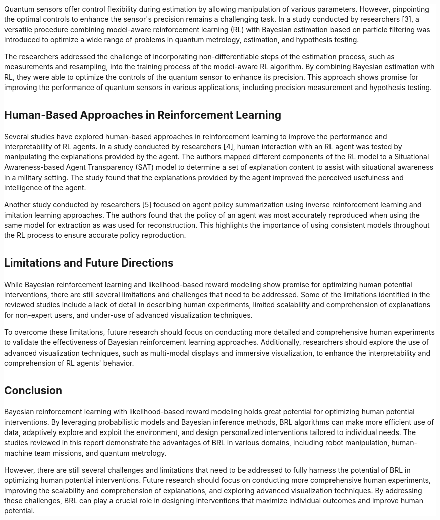 Quantum sensors offer control flexibility during estimation by allowing manipulation of various parameters. However, pinpointing the optimal controls to enhance the sensor's precision remains a challenging task. In a study conducted by researchers [3], a versatile procedure combining model-aware reinforcement learning (RL) with Bayesian estimation based on particle filtering was introduced to optimize a wide range of problems in quantum metrology, estimation, and hypothesis testing.

The researchers addressed the challenge of incorporating non-differentiable steps of the estimation process, such as measurements and resampling, into the training process of the model-aware RL algorithm. By combining Bayesian estimation with RL, they were able to optimize the controls of the quantum sensor to enhance its precision. This approach shows promise for improving the performance of quantum sensors in various applications, including precision measurement and hypothesis testing.

## Human-Based Approaches in Reinforcement Learning

Several studies have explored human-based approaches in reinforcement learning to improve the performance and interpretability of RL agents. In a study conducted by researchers [4], human interaction with an RL agent was tested by manipulating the explanations provided by the agent. The authors mapped different components of the RL model to a Situational Awareness-based Agent Transparency (SAT) model to determine a set of explanation content to assist with situational awareness in a military setting. The study found that the explanations provided by the agent improved the perceived usefulness and intelligence of the agent.

Another study conducted by researchers [5] focused on agent policy summarization using inverse reinforcement learning and imitation learning approaches. The authors found that the policy of an agent was most accurately reproduced when using the same model for extraction as was used for reconstruction. This highlights the importance of using consistent models throughout the RL process to ensure accurate policy reproduction.

## Limitations and Future Directions

While Bayesian reinforcement learning and likelihood-based reward modeling show promise for optimizing human potential interventions, there are still several limitations and challenges that need to be addressed. Some of the limitations identified in the reviewed studies include a lack of detail in describing human experiments, limited scalability and comprehension of explanations for non-expert users, and under-use of advanced visualization techniques.

To overcome these limitations, future research should focus on conducting more detailed and comprehensive human experiments to validate the effectiveness of Bayesian reinforcement learning approaches. Additionally, researchers should explore the use of advanced visualization techniques, such as multi-modal displays and immersive visualization, to enhance the interpretability and comprehension of RL agents' behavior.

## Conclusion

Bayesian reinforcement learning with likelihood-based reward modeling holds great potential for optimizing human potential interventions. By leveraging probabilistic models and Bayesian inference methods, BRL algorithms can make more efficient use of data, adaptively explore and exploit the environment, and design personalized interventions tailored to individual needs. The studies reviewed in this report demonstrate the advantages of BRL in various domains, including robot manipulation, human-machine team missions, and quantum metrology.

However, there are still several challenges and limitations that need to be addressed to fully harness the potential of BRL in optimizing human potential interventions. Future research should focus on conducting more comprehensive human experiments, improving the scalability and comprehension of explanations, and exploring advanced visualization techniques. By addressing these challenges, BRL can play a crucial role in designing interventions that maximize individual outcomes and improve human potential.
